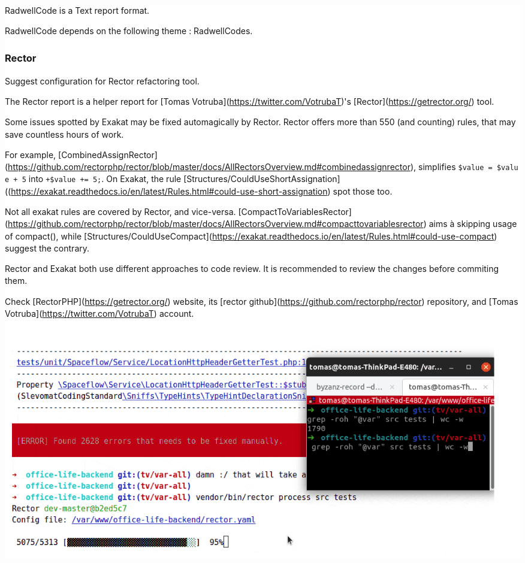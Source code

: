RadwellCode is a Text report format.

RadwellCode depends on the following theme : RadwellCodes.

### Rector

Suggest configuration for Rector refactoring tool.

The Rector report is a helper report for \[Tomas
Votruba\](<https://twitter.com/VotrubaT>)\'s
\[Rector\](<https://getrector.org/>) tool.

Some issues spotted by Exakat may be fixed automagically by Rector.
Rector offers more than 550 (and counting) rules, that may save
countless hours of work.

For example,
\[CombinedAssignRector\](<https://github.com/rectorphp/rector/blob/master/docs/AllRectorsOverview.md#combinedassignrector>),
simplifies `$value = $value + 5` into `+$value += 5;`. On Exakat, the
rule
\[Structures/CouldUseShortAssignation\]((<https://exakat.readthedocs.io/en/latest/Rules.html#could-use-short-assignation>)
spot those too.

Not all exakat rules are covered by Rector, and vice-versa.
\[CompactToVariablesRector\](<https://github.com/rectorphp/rector/blob/master/docs/AllRectorsOverview.md#compacttovariablesrector>)
aims à skipping usage of compact(), while
\[Structures/CouldUseCompact\](<https://exakat.readthedocs.io/en/latest/Rules.html#could-use-compact>)
suggest the contrary.

Rector and Exakat both use different approaches to code review. It is
recommended to review the changes before commiting them.

Check \[RectorPHP\](<https://getrector.org/>) website, its \[rector
github\](<https://github.com/rectorphp/rector>) repository, and \[Tomas
Votruba\](<https://twitter.com/VotrubaT>) account.

![Example of a Rector report (0)](images/report.rector.png)
